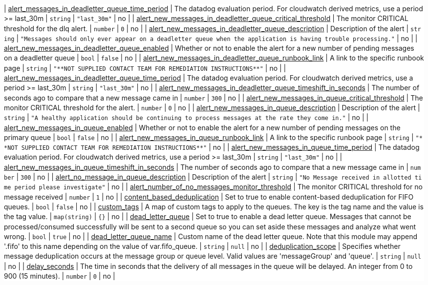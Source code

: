 | <a name="input_alert_messages_in_deadletter_queue_time_period"></a> [alert\_messages\_in\_deadletter\_queue\_time\_period](#input\_alert\_messages\_in\_deadletter\_queue\_time\_period) | The datadog evaluation period. For cloudwatch derived metrics, use a period >= last\_30m | `string` | `"last_30m"` | no |
| <a name="input_alert_new_messages_in_deadletter_queue_critical_threshold"></a> [alert\_new\_messages\_in\_deadletter\_queue\_critical\_threshold](#input\_alert\_new\_messages\_in\_deadletter\_queue\_critical\_threshold) | The monitor CRITICAL threshold for the dlq alert. | `number` | `0` | no |
| <a name="input_alert_new_messages_in_deadletter_queue_description"></a> [alert\_new\_messages\_in\_deadletter\_queue\_description](#input\_alert\_new\_messages\_in\_deadletter\_queue\_description) | Description of the alert | `string` | `"Messages should only ever appear on a deadletter queue when the application is having trouble processing."` | no |
| <a name="input_alert_new_messages_in_deadletter_queue_enabled"></a> [alert\_new\_messages\_in\_deadletter\_queue\_enabled](#input\_alert\_new\_messages\_in\_deadletter\_queue\_enabled) | Whether or not to enable the alert for a new number of pending messages on a deadletter queue | `bool` | `false` | no |
| <a name="input_alert_new_messages_in_deadletter_queue_runbook_link"></a> [alert\_new\_messages\_in\_deadletter\_queue\_runbook\_link](#input\_alert\_new\_messages\_in\_deadletter\_queue\_runbook\_link) | A link to the specific runbook page | `string` | `"**NOT SUPPLIED CONTACT TEAM FOR REMEDIATION INSTRUCTIONS**"` | no |
| <a name="input_alert_new_messages_in_deadletter_queue_time_period"></a> [alert\_new\_messages\_in\_deadletter\_queue\_time\_period](#input\_alert\_new\_messages\_in\_deadletter\_queue\_time\_period) | The datadog evaluation period. For cloudwatch derived metrics, use a period >= last\_30m | `string` | `"last_30m"` | no |
| <a name="input_alert_new_messages_in_deadletter_queue_timeshift_in_seconds"></a> [alert\_new\_messages\_in\_deadletter\_queue\_timeshift\_in\_seconds](#input\_alert\_new\_messages\_in\_deadletter\_queue\_timeshift\_in\_seconds) | The number of seconds ago to compare that a new message came in | `number` | `300` | no |
| <a name="input_alert_new_messages_in_queue_critical_threshold"></a> [alert\_new\_messages\_in\_queue\_critical\_threshold](#input\_alert\_new\_messages\_in\_queue\_critical\_threshold) | The monitor CRITICAL threshold for the alert. | `number` | `0` | no |
| <a name="input_alert_new_messages_in_queue_description"></a> [alert\_new\_messages\_in\_queue\_description](#input\_alert\_new\_messages\_in\_queue\_description) | Description of the alert | `string` | `"A healthy application should be continuing to process messages at the rate they come in."` | no |
| <a name="input_alert_new_messages_in_queue_enabled"></a> [alert\_new\_messages\_in\_queue\_enabled](#input\_alert\_new\_messages\_in\_queue\_enabled) | Whether or not to enable the alert for a new number of pending messages on the primary queue | `bool` | `false` | no |
| <a name="input_alert_new_messages_in_queue_runbook_link"></a> [alert\_new\_messages\_in\_queue\_runbook\_link](#input\_alert\_new\_messages\_in\_queue\_runbook\_link) | A link to the specific runbook page | `string` | `"**NOT SUPPLIED CONTACT TEAM FOR REMEDIATION INSTRUCTIONS**"` | no |
| <a name="input_alert_new_messages_in_queue_time_period"></a> [alert\_new\_messages\_in\_queue\_time\_period](#input\_alert\_new\_messages\_in\_queue\_time\_period) | The datadog evaluation period. For cloudwatch derived metrics, use a period >= last\_30m | `string` | `"last_30m"` | no |
| <a name="input_alert_new_messages_in_queue_timeshift_in_seconds"></a> [alert\_new\_messages\_in\_queue\_timeshift\_in\_seconds](#input\_alert\_new\_messages\_in\_queue\_timeshift\_in\_seconds) | The number of seconds ago to compare that a new message came in | `number` | `300` | no |
| <a name="input_alert_no_message_in_queue_description"></a> [alert\_no\_message\_in\_queue\_description](#input\_alert\_no\_message\_in\_queue\_description) | Description of the alert | `string` | `"No Message received in allotted time period please investigate"` | no |
| <a name="input_alert_number_of_no_messages_monitor_threshold"></a> [alert\_number\_of\_no\_messages\_monitor\_threshold](#input\_alert\_number\_of\_no\_messages\_monitor\_threshold) | The monitor CRITICAL threshold for no message received | `number` | `1` | no |
| <a name="input_content_based_deduplication"></a> [content\_based\_deduplication](#input\_content\_based\_deduplication) | Set to true to enable content-based deduplication for FIFO queues. | `bool` | `false` | no |
| <a name="input_custom_tags"></a> [custom\_tags](#input\_custom\_tags) | A map of custom tags to apply to the queues. The key is the tag name and the value is the tag value. | `map(string)` | `{}` | no |
| <a name="input_dead_letter_queue"></a> [dead\_letter\_queue](#input\_dead\_letter\_queue) | Set to true to enable a dead letter queue. Messages that cannot be processed/consumed successfully will be sent to a second queue so you can set aside these messages and analyze what went wrong. | `bool` | `true` | no |
| <a name="input_dead_letter_queue_name"></a> [dead\_letter\_queue\_name](#input\_dead\_letter\_queue\_name) | Custom name of the dead letter queue. Note that this module may append '.fifo' to this name depending on the value of var.fifo\_queue. | `string` | `null` | no |
| <a name="input_deduplication_scope"></a> [deduplication\_scope](#input\_deduplication\_scope) | Specifies whether message deduplication occurs at the message group or queue level. Valid values are 'messageGroup' and 'queue'. | `string` | `null` | no |
| <a name="input_delay_seconds"></a> [delay\_seconds](#input\_delay\_seconds) | The time in seconds that the delivery of all messages in the queue will be delayed. An integer from 0 to 900 (15 minutes). | `number` | `0` | no |
